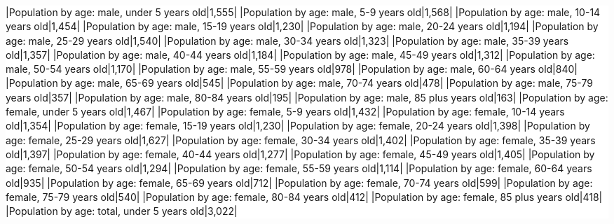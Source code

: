 |Population by age: male, under 5 years old|1,555|
|Population by age: male, 5-9 years old|1,568|
|Population by age: male, 10-14 years old|1,454|
|Population by age: male, 15-19 years old|1,230|
|Population by age: male, 20-24 years old|1,194|
|Population by age: male, 25-29 years old|1,540|
|Population by age: male, 30-34 years old|1,323|
|Population by age: male, 35-39 years old|1,357|
|Population by age: male, 40-44 years old|1,184|
|Population by age: male, 45-49 years old|1,312|
|Population by age: male, 50-54 years old|1,170|
|Population by age: male, 55-59 years old|978|
|Population by age: male, 60-64 years old|840|
|Population by age: male, 65-69 years old|545|
|Population by age: male, 70-74 years old|478|
|Population by age: male, 75-79 years old|357|
|Population by age: male, 80-84 years old|195|
|Population by age: male, 85 plus years old|163|
|Population by age: female, under 5 years old|1,467|
|Population by age: female, 5-9 years old|1,432|
|Population by age: female, 10-14 years old|1,354|
|Population by age: female, 15-19 years old|1,230|
|Population by age: female, 20-24 years old|1,398|
|Population by age: female, 25-29 years old|1,627|
|Population by age: female, 30-34 years old|1,402|
|Population by age: female, 35-39 years old|1,397|
|Population by age: female, 40-44 years old|1,277|
|Population by age: female, 45-49 years old|1,405|
|Population by age: female, 50-54 years old|1,294|
|Population by age: female, 55-59 years old|1,114|
|Population by age: female, 60-64 years old|935|
|Population by age: female, 65-69 years old|712|
|Population by age: female, 70-74 years old|599|
|Population by age: female, 75-79 years old|540|
|Population by age: female, 80-84 years old|412|
|Population by age: female, 85 plus years old|418|
|Population by age: total, under 5 years old|3,022|